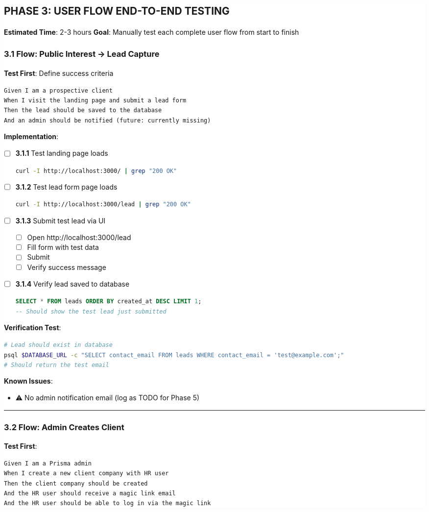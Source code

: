 
## PHASE 3: USER FLOW END-TO-END TESTING

**Estimated Time**: 2-3 hours
**Goal**: Manually test each complete user flow from start to finish

### 3.1 Flow: Public Interest → Lead Capture

**Test First**: Define success criteria
```gherkin
Given I am a prospective client
When I visit the landing page and submit a lead form
Then the lead should be saved to the database
And an admin should be notified (future: currently missing)
```

**Implementation**:

- [ ] **3.1.1** Test landing page loads
  ```bash
  curl -I http://localhost:3000/ | grep "200 OK"
  ```

- [ ] **3.1.2** Test lead form page loads
  ```bash
  curl -I http://localhost:3000/lead | grep "200 OK"
  ```

- [ ] **3.1.3** Submit test lead via UI
  - [ ] Open http://localhost:3000/lead
  - [ ] Fill form with test data
  - [ ] Submit
  - [ ] Verify success message

- [ ] **3.1.4** Verify lead saved to database
  ```sql
  SELECT * FROM leads ORDER BY created_at DESC LIMIT 1;
  -- Should show the test lead just submitted
  ```

**Verification Test**:
```bash
# Lead should exist in database
psql $DATABASE_URL -c "SELECT contact_email FROM leads WHERE contact_email = 'test@example.com';"
# Should return the test email
```

**Known Issues**:
- ⚠️ No admin notification email (log as TODO for Phase 5)

---

### 3.2 Flow: Admin Creates Client

**Test First**:
```gherkin
Given I am a Prisma admin
When I create a new client company with HR user
Then the client company should be created
And the HR user should receive a magic link email
And the HR user should be able to log in via the magic link
```
